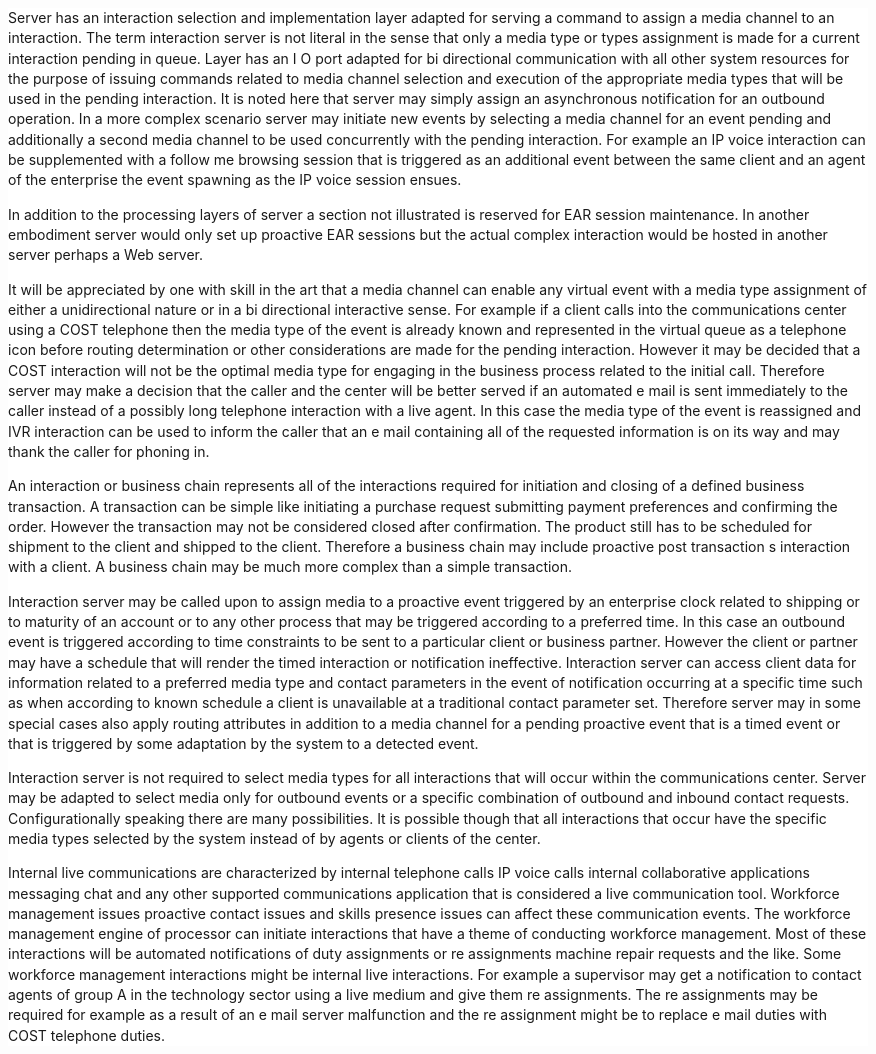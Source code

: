 Server has an interaction selection and implementation layer adapted for serving a command to assign a media channel to an interaction. The term interaction server is not literal in the sense that only a media type or types assignment is made for a current interaction pending in queue. Layer has an I O port adapted for bi directional communication with all other system resources for the purpose of issuing commands related to media channel selection and execution of the appropriate media types that will be used in the pending interaction. It is noted here that server may simply assign an asynchronous notification for an outbound operation. In a more complex scenario server may initiate new events by selecting a media channel for an event pending and additionally a second media channel to be used concurrently with the pending interaction. For example an IP voice interaction can be supplemented with a follow me browsing session that is triggered as an additional event between the same client and an agent of the enterprise the event spawning as the IP voice session ensues.

In addition to the processing layers of server a section not illustrated is reserved for EAR session maintenance. In another embodiment server would only set up proactive EAR sessions but the actual complex interaction would be hosted in another server perhaps a Web server.

It will be appreciated by one with skill in the art that a media channel can enable any virtual event with a media type assignment of either a unidirectional nature or in a bi directional interactive sense. For example if a client calls into the communications center using a COST telephone then the media type of the event is already known and represented in the virtual queue as a telephone icon before routing determination or other considerations are made for the pending interaction. However it may be decided that a COST interaction will not be the optimal media type for engaging in the business process related to the initial call. Therefore server may make a decision that the caller and the center will be better served if an automated e mail is sent immediately to the caller instead of a possibly long telephone interaction with a live agent. In this case the media type of the event is reassigned and IVR interaction can be used to inform the caller that an e mail containing all of the requested information is on its way and may thank the caller for phoning in.

An interaction or business chain represents all of the interactions required for initiation and closing of a defined business transaction. A transaction can be simple like initiating a purchase request submitting payment preferences and confirming the order. However the transaction may not be considered closed after confirmation. The product still has to be scheduled for shipment to the client and shipped to the client. Therefore a business chain may include proactive post transaction s interaction with a client. A business chain may be much more complex than a simple transaction.

Interaction server may be called upon to assign media to a proactive event triggered by an enterprise clock related to shipping or to maturity of an account or to any other process that may be triggered according to a preferred time. In this case an outbound event is triggered according to time constraints to be sent to a particular client or business partner. However the client or partner may have a schedule that will render the timed interaction or notification ineffective. Interaction server can access client data for information related to a preferred media type and contact parameters in the event of notification occurring at a specific time such as when according to known schedule a client is unavailable at a traditional contact parameter set. Therefore server may in some special cases also apply routing attributes in addition to a media channel for a pending proactive event that is a timed event or that is triggered by some adaptation by the system to a detected event.

Interaction server is not required to select media types for all interactions that will occur within the communications center. Server may be adapted to select media only for outbound events or a specific combination of outbound and inbound contact requests. Configurationally speaking there are many possibilities. It is possible though that all interactions that occur have the specific media types selected by the system instead of by agents or clients of the center.

Internal live communications are characterized by internal telephone calls IP voice calls internal collaborative applications messaging chat and any other supported communications application that is considered a live communication tool. Workforce management issues proactive contact issues and skills presence issues can affect these communication events. The workforce management engine of processor can initiate interactions that have a theme of conducting workforce management. Most of these interactions will be automated notifications of duty assignments or re assignments machine repair requests and the like. Some workforce management interactions might be internal live interactions. For example a supervisor may get a notification to contact agents of group A in the technology sector using a live medium and give them re assignments. The re assignments may be required for example as a result of an e mail server malfunction and the re assignment might be to replace e mail duties with COST telephone duties.
